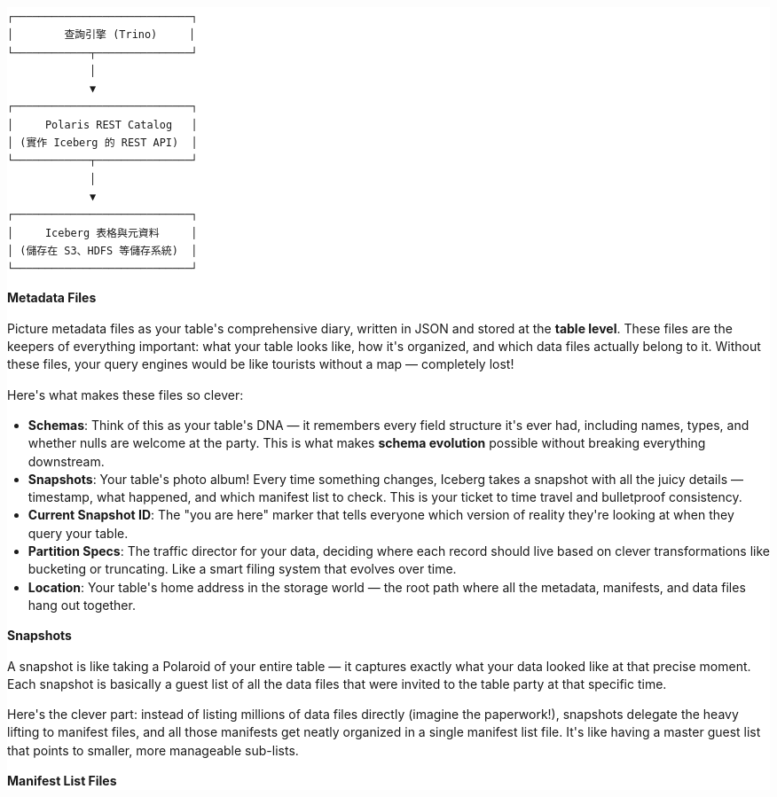 

```
┌────────────────────────────┐
│        查詢引擎 (Trino)     │
└────────────┬───────────────┘
             │
             ▼
┌────────────────────────────┐
│     Polaris REST Catalog   │
│ (實作 Iceberg 的 REST API)  │
└────────────┬───────────────┘
             │
             ▼
┌────────────────────────────┐
│     Iceberg 表格與元資料     │
│ (儲存在 S3、HDFS 等儲存系統)  │
└────────────────────────────┘
```

**Metadata Files**

Picture metadata files as your table's comprehensive diary, written in JSON and stored at the **table level**. These files are the keepers of everything important: what your table looks like, how it's organized, and which data files actually belong to it. Without these files, your query engines would be like tourists without a map — completely lost!

Here's what makes these files so clever:

- **Schemas**: Think of this as your table's DNA — it remembers every field structure it's ever had, including names, types, and whether nulls are welcome at the party. This is what makes **schema evolution** possible without breaking everything downstream.
- **Snapshots**: Your table's photo album! Every time something changes, Iceberg takes a snapshot with all the juicy details — timestamp, what happened, and which manifest list to check. This is your ticket to time travel and bulletproof consistency.
- **Current Snapshot ID**: The "you are here" marker that tells everyone which version of reality they're looking at when they query your table.
- **Partition Specs**: The traffic director for your data, deciding where each record should live based on clever transformations like bucketing or truncating. Like a smart filing system that evolves over time.
- **Location**: Your table's home address in the storage world — the root path where all the metadata, manifests, and data files hang out together.

**Snapshots**

A snapshot is like taking a Polaroid of your entire table — it captures exactly what your data looked like at that precise moment. Each snapshot is basically a guest list of all the data files that were invited to the table party at that specific time.

Here's the clever part: instead of listing millions of data files directly (imagine the paperwork!), snapshots delegate the heavy lifting to manifest files, and all those manifests get neatly organized in a single manifest list file. It's like having a master guest list that points to smaller, more manageable sub-lists.

**Manifest List Files**
